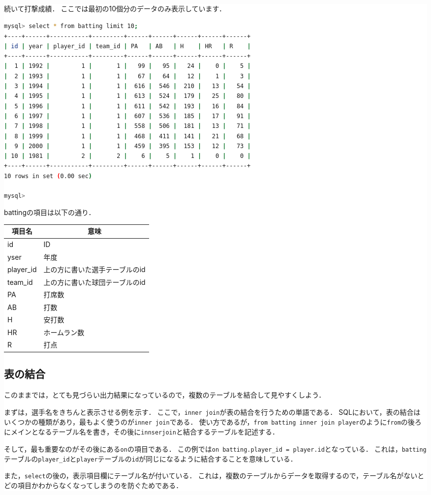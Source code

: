 続いて打撃成績．
ここでは最初の10個分のデータのみ表示しています．

```bash
mysql> select * from batting limit 10;
+----+------+-----------+---------+------+------+------+------+------+
| id | year | player_id | team_id | PA   | AB   | H    | HR   | R    |
+----+------+-----------+---------+------+------+------+------+------+
|  1 | 1992 |         1 |       1 |   99 |   95 |   24 |    0 |    5 |
|  2 | 1993 |         1 |       1 |   67 |   64 |   12 |    1 |    3 |
|  3 | 1994 |         1 |       1 |  616 |  546 |  210 |   13 |   54 |
|  4 | 1995 |         1 |       1 |  613 |  524 |  179 |   25 |   80 |
|  5 | 1996 |         1 |       1 |  611 |  542 |  193 |   16 |   84 |
|  6 | 1997 |         1 |       1 |  607 |  536 |  185 |   17 |   91 |
|  7 | 1998 |         1 |       1 |  558 |  506 |  181 |   13 |   71 |
|  8 | 1999 |         1 |       1 |  468 |  411 |  141 |   21 |   68 |
|  9 | 2000 |         1 |       1 |  459 |  395 |  153 |   12 |   73 |
| 10 | 1981 |         2 |       2 |    6 |    5 |    1 |    0 |    0 |
+----+------+-----------+---------+------+------+------+------+------+
10 rows in set (0.00 sec)

mysql>
```

battingの項目は以下の通り．

項目名 | 意味
-|-
id | ID
yser | 年度
player_id | 上の方に書いた選手テーブルのid
team_id | 上の方に書いた球団テーブルのid
PA | 打席数
AB | 打数
H | 安打数
HR | ホームラン数
R | 打点

## 表の結合

このままでは，とても見づらい出力結果になっているので，複数のテーブルを結合して見やすくしよう．

まずは，選手名をきちんと表示させる例を示す．
ここで，```inner join```が表の結合を行うための単語である．
SQLにおいて，表の結合はいくつかの種類があり，最もよく使うのが```inner join```である．
使い方であるが，```from batting inner join player```のように```from```の後ろにメインとなるテーブル名を書き，その後に```innserjoin```と結合するテーブルを記述する．

そして，最も重要なのがその後にある```on```の項目である．
この例では```on batting.player_id = player.id```となっている．
これは，```batting```テーブルの```player_id```と```player```テーブルの```id```が同じになるように結合することを意味している．

また，```select```の後の，表示項目欄にテーブル名が付いている．
これは，複数のテーブルからデータを取得するので，テーブル名がないとどの項目かわからなくなってしまうのを防ぐためである．
